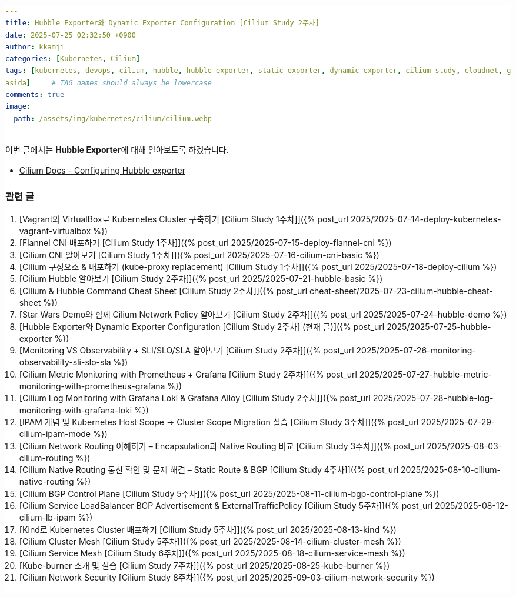 ```yaml
---
title: Hubble Exporter와 Dynamic Exporter Configuration [Cilium Study 2주차]
date: 2025-07-25 02:32:50 +0900
author: kkamji
categories: [Kubernetes, Cilium]
tags: [kubernetes, devops, cilium, hubble, hubble-exporter, static-exporter, dynamic-exporter, cilium-study, cloudnet, gasida]     # TAG names should always be lowercase
comments: true
image:
  path: /assets/img/kubernetes/cilium/cilium.webp
---
```


이번 글에서는 **Hubble Exporter**에 대해 알아보도록 하겠습니다.

- [Cilium Docs - Configuring Hubble exporter](https://docs.cilium.io/en/stable/observability/hubble/configuration/export/#dynamic-exporter-configuration)

### 관련 글

1. [Vagrant와 VirtualBox로 Kubernetes Cluster 구축하기 [Cilium Study 1주차]]({% post_url 2025/2025-07-14-deploy-kubernetes-vagrant-virtualbox %})
2. [Flannel CNI 배포하기 [Cilium Study 1주차]]({% post_url 2025/2025-07-15-deploy-flannel-cni %})
3. [Cilium CNI 알아보기 [Cilium Study 1주차]]({% post_url 2025/2025-07-16-cilium-cni-basic %})
4. [Cilium 구성요소 & 배포하기 (kube-proxy replacement) [Cilium Study 1주차]]({% post_url 2025/2025-07-18-deploy-cilium %})
5. [Cilium Hubble 알아보기 [Cilium Study 2주차]]({% post_url 2025/2025-07-21-hubble-basic %})
6. [Cilium & Hubble Command Cheat Sheet [Cilium Study 2주차]]({% post_url cheat-sheet/2025-07-23-cilium-hubble-cheat-sheet %})
7. [Star Wars Demo와 함께 Cilium Network Policy 알아보기 [Cilium Study 2주차]]({% post_url 2025/2025-07-24-hubble-demo %})
8. [Hubble Exporter와 Dynamic Exporter Configuration [Cilium Study 2주차] (현재 글)]({% post_url 2025/2025-07-25-hubble-exporter %})
9. [Monitoring VS Observability + SLI/SLO/SLA 알아보기 [Cilium Study 2주차]]({% post_url 2025/2025-07-26-monitoring-observability-sli-slo-sla %})
10. [Cilium Metric Monitoring with Prometheus + Grafana [Cilium Study 2주차]]({% post_url 2025/2025-07-27-hubble-metric-monitoring-with-prometheus-grafana %})
11. [Cilium Log Monitoring with Grafana Loki & Grafana Alloy [Cilium Study 2주차]]({% post_url 2025/2025-07-28-hubble-log-monitoring-with-grafana-loki %})
12. [IPAM 개념 및 Kubernetes Host Scope -> Cluster Scope Migration 실습 [Cilium Study 3주차]]({% post_url 2025/2025-07-29-cilium-ipam-mode %})
13. [Cilium Network Routing 이해하기 – Encapsulation과 Native Routing 비교 [Cilium Study 3주차]]({% post_url 2025/2025-08-03-cilium-routing %})
14. [Cilium Native Routing 통신 확인 및 문제 해결 – Static Route & BGP [Cilium Study 4주차]]({% post_url 2025/2025-08-10-cilium-native-routing %})
15. [Cilium BGP Control Plane [Cilium Study 5주차]]({% post_url 2025/2025-08-11-cilium-bgp-control-plane %})
16. [Cilium Service LoadBalancer BGP Advertisement & ExternalTrafficPolicy [Cilium Study 5주차]]({% post_url 2025/2025-08-12-cilium-lb-ipam %})
17. [Kind로 Kubernetes Cluster 배포하기 [Cilium Study 5주차]]({% post_url 2025/2025-08-13-kind %})
18. [Cilium Cluster Mesh [Cilium Study 5주차]]({% post_url 2025/2025-08-14-cilium-cluster-mesh %})
19. [Cilium Service Mesh [Cilium Study 6주차]]({% post_url 2025/2025-08-18-cilium-service-mesh %})
20. [Kube-burner 소개 및 실습 [Cilium Study 7주차]]({% post_url 2025/2025-08-25-kube-burner %})
21. [Cilium Network Security [Cilium Study 8주차]]({% post_url 2025/2025-09-03-cilium-network-security %})

---